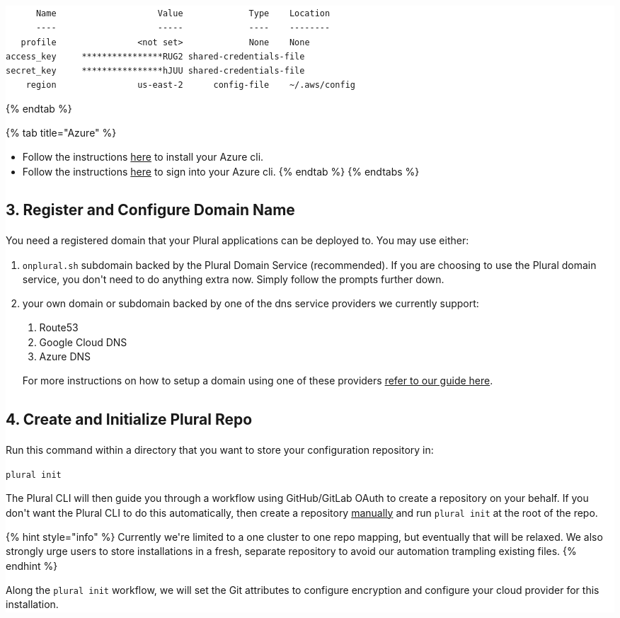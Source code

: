 ```
      Name                    Value             Type    Location
      ----                    -----             ----    --------
   profile                <not set>             None    None
access_key     ****************RUG2 shared-credentials-file
secret_key     ****************hJUU shared-credentials-file
    region                us-east-2      config-file    ~/.aws/config
```
{% endtab %}

{% tab title="Azure" %}
* Follow the instructions [here](https://docs.microsoft.com/en-us/cli/azure/install-azure-cli) to install your Azure cli.
* Follow the instructions [here](https://docs.microsoft.com/en-us/cli/azure/get-started-with-azure-cli) to sign into your Azure cli.
{% endtab %}
{% endtabs %}

## 3. Register and Configure Domain Name

You need a registered domain that your Plural applications can be deployed to. You may use either:

1. `onplural.sh` subdomain backed by the Plural Domain Service (recommended). If you are choosing to use the Plural domain service, you don't need to do anything extra now. Simply follow the prompts further down.
2.  your own domain or subdomain backed by one of the dns service providers we currently support:

    1. Route53
    2. Google Cloud DNS
    3. Azure DNS

    For more instructions on how to setup a domain using one of these providers [refer to our guide here](dns-setup/).

## 4. Create and Initialize Plural Repo

Run this command within a directory that you want to store your configuration repository in:

```
plural init
```

The Plural CLI will then guide you through a workflow using GitHub/GitLab OAuth to create a repository on your behalf. If you don't want the Plural CLI
to do this automatically, then create a repository [manually](https://docs.github.com/en/get-started/quickstart/create-a-repo) and run `plural init` at the root of the repo.

{% hint style="info" %}
Currently we're limited to a one cluster to one repo mapping, but eventually that will be relaxed. We also strongly urge users to store installations in a fresh, separate repository to avoid our automation trampling existing files.
{% endhint %}

Along the `plural init` workflow, we will set the Git attributes to configure encryption and configure your cloud provider for this installation.
